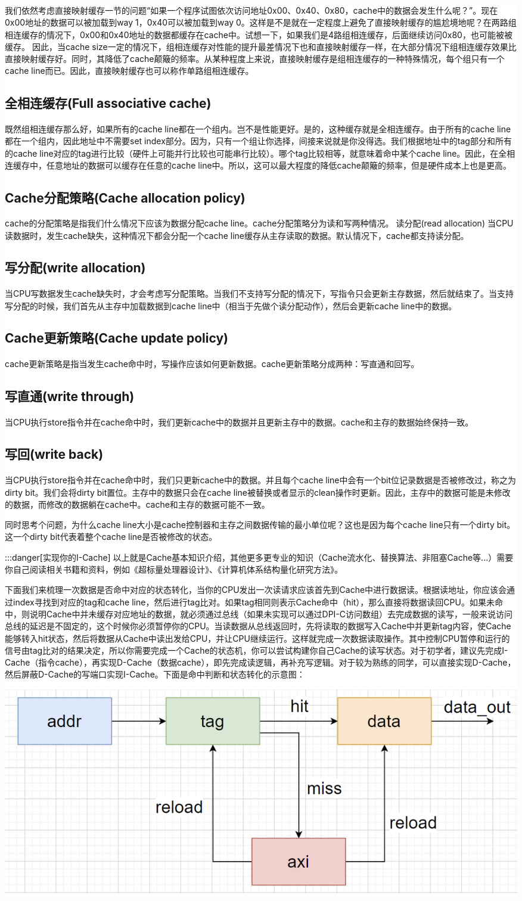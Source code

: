 我们依然考虑直接映射缓存一节的问题“如果一个程序试图依次访问地址0x00、0x40、0x80，cache中的数据会发生什么呢？”。现在0x00地址的数据可以被加载到way 1，0x40可以被加载到way 0。这样是不是就在一定程度上避免了直接映射缓存的尴尬境地呢？在两路组相连缓存的情况下，0x00和0x40地址的数据都缓存在cache中。试想一下，如果我们是4路组相连缓存，后面继续访问0x80，也可能被被缓存。
因此，当cache size一定的情况下，组相连缓存对性能的提升最差情况下也和直接映射缓存一样，在大部分情况下组相连缓存效果比直接映射缓存好。同时，其降低了cache颠簸的频率。从某种程度上来说，直接映射缓存是组相连缓存的一种特殊情况，每个组只有一个cache line而已。因此，直接映射缓存也可以称作单路组相连缓存。


## 全相连缓存(Full associative cache)
既然组相连缓存那么好，如果所有的cache line都在一个组内。岂不是性能更好。是的，这种缓存就是全相连缓存。由于所有的cache line都在一个组内，因此地址中不需要set index部分。因为，只有一个组让你选择，间接来说就是你没得选。我们根据地址中的tag部分和所有的cache line对应的tag进行比较（硬件上可能并行比较也可能串行比较）。哪个tag比较相等，就意味着命中某个cache line。因此，在全相连缓存中，任意地址的数据可以缓存在任意的cache line中。所以，这可以最大程度的降低cache颠簸的频率，但是硬件成本上也是更高。
## Cache分配策略(Cache allocation policy)
cache的分配策略是指我们什么情况下应该为数据分配cache line。cache分配策略分为读和写两种情况。
读分配(read allocation)
当CPU读数据时，发生cache缺失，这种情况下都会分配一个cache line缓存从主存读取的数据。默认情况下，cache都支持读分配。
## 写分配(write allocation)
当CPU写数据发生cache缺失时，才会考虑写分配策略。当我们不支持写分配的情况下，写指令只会更新主存数据，然后就结束了。当支持写分配的时候，我们首先从主存中加载数据到cache line中（相当于先做个读分配动作），然后会更新cache line中的数据。
## Cache更新策略(Cache update policy)
cache更新策略是指当发生cache命中时，写操作应该如何更新数据。cache更新策略分成两种：写直通和回写。
## 写直通(write through)
当CPU执行store指令并在cache命中时，我们更新cache中的数据并且更新主存中的数据。cache和主存的数据始终保持一致。
## 写回(write back)
当CPU执行store指令并在cache命中时，我们只更新cache中的数据。并且每个cache line中会有一个bit位记录数据是否被修改过，称之为dirty bit。我们会将dirty bit置位。主存中的数据只会在cache line被替换或者显示的clean操作时更新。因此，主存中的数据可能是未修改的数据，而修改的数据躺在cache中。cache和主存的数据可能不一致。

同时思考个问题，为什么cache line大小是cache控制器和主存之间数据传输的最小单位呢？这也是因为每个cache line只有一个dirty bit。这一个dirty bit代表着整个cache line是否被修改的状态。

:::danger[实现你的I-Cache]
以上就是Cache基本知识介绍，其他更多更专业的知识（Cache流水化、替换算法、非阻塞Cache等...）需要你自己阅读相关书籍和资料，例如《超标量处理器设计》、《计算机体系结构量化研究方法》。


下面我们来梳理一次数据是否命中对应的状态转化，当你的CPU发出一次读请求应该首先到Cache中进行数据读。根据读地址，你应该会通过index寻找到对应的tag和cache line，然后进行tag比对。如果tag相同则表示Cache命中（hit），那么直接将数据读回CPU。如果未命中，则说明Cache中并未缓存对应地址的数据，就必须通过总线（如果未实现可以通过DPI-C访问数组）去完成数据的读写，一般来说访问总线的延迟是不固定的，这个时候你必须暂停你的CPU。当读数据从总线返回时，先将读取的数据写入Cache中并更新tag内容，使Cache能够转入hit状态，然后将数据从Cache中读出发给CPU，并让CPU继续运行。这样就完成一次数据读取操作。其中控制CPU暂停和运行的信号由tag比对的结果决定，所以你需要完成一个Cache的状态机，你可以尝试构建你自己Cache的读写状态。对于初学者，建议先完成I-Cache（指令cache），再实现D-Cache（数据cache），即先完成读逻辑，再补充写逻辑。对于较为熟练的同学，可以直接实现D-Cache，然后屏蔽D-Cache的写端口实现I-Cache。下面是命中判断和状态转化的示意图：

![image](/ysyx-img/zh/advanced/Cache/fig.7.png)
